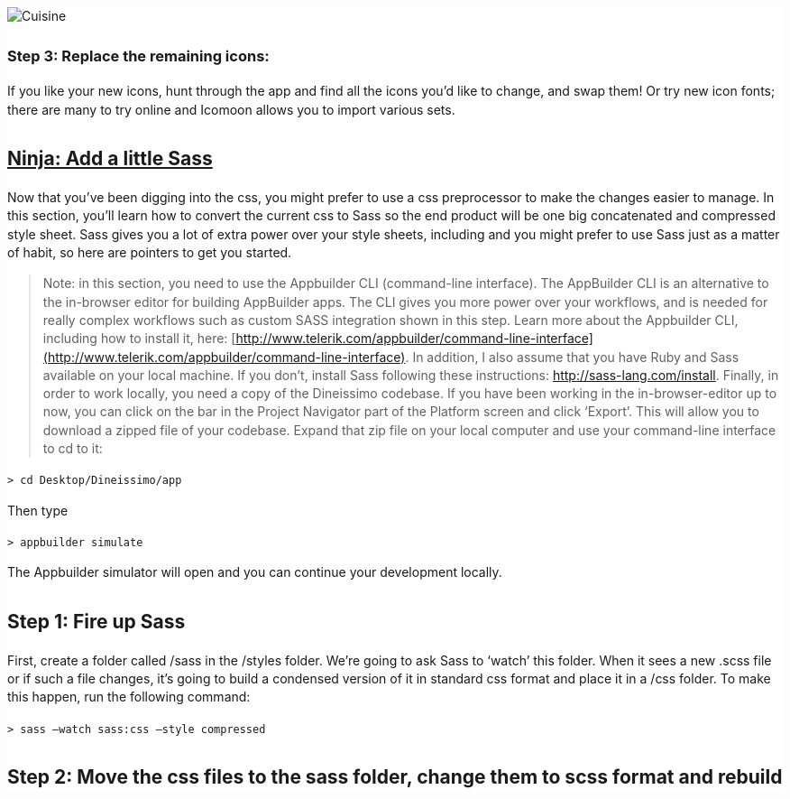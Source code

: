 ![Cuisine](dineissimo-1-4.png)

### Step 3: Replace the remaining icons:

If you like your new icons, hunt through the app and find all the icons you’d like to change, and swap them! Or try new icon fonts; there are many to try online and Icomoon allows you to import various sets. 

## [Ninja: Add a little Sass](id:advanced)

Now that you’ve been digging into the css, you might prefer to use a css preprocessor to make the changes easier to manage. In this section, you’ll learn how to convert the current css to Sass so the end product will be one big concatenated and compressed style sheet. Sass gives you a lot of extra power over your style sheets, including and you might prefer to use Sass just as a matter of habit, so here are pointers to get you started.

> Note: in this section, you need to use the Appbuilder CLI (command-line interface). The AppBuilder CLI is an alternative to the in-browser editor for building AppBuilder apps. The CLI gives you more power over your workflows, and is needed for really complex workflows such as custom SASS integration shown in this step. Learn more about the Appbuilder CLI, including how to install it, here: [http://www.telerik.com/appbuilder/command-line-interface](http://www.telerik.com/appbuilder/command-line-interface). In addition, I also assume that you have Ruby and Sass available on your local machine. If you don’t, install Sass following these instructions: http://sass-lang.com/install. Finally, in order to work locally, you need a copy of the Dineissimo codebase. If you have been working in the in-browser-editor up to now, you can click on the bar in the Project Navigator part of the Platform screen and click ‘Export’. This will allow you to download a zipped file of your codebase. Expand that zip file on your local computer and use your command-line interface to cd to it:

```
> cd Desktop/Dineissimo/app
```

Then type

```
> appbuilder simulate
```

The Appbuilder simulator will open and you can continue your development locally.

## Step 1: Fire up Sass

First, create a folder called /sass in the /styles folder. We’re going to ask Sass to ‘watch’ this folder. When it sees a new .scss file or if such a file changes, it’s going to build a condensed version of it in standard css format and place it in a /css folder. To make this happen, run the following command:

```
> sass —watch sass:css —style compressed
```

## Step 2: Move the css files to the sass folder, change them to scss format and rebuild
